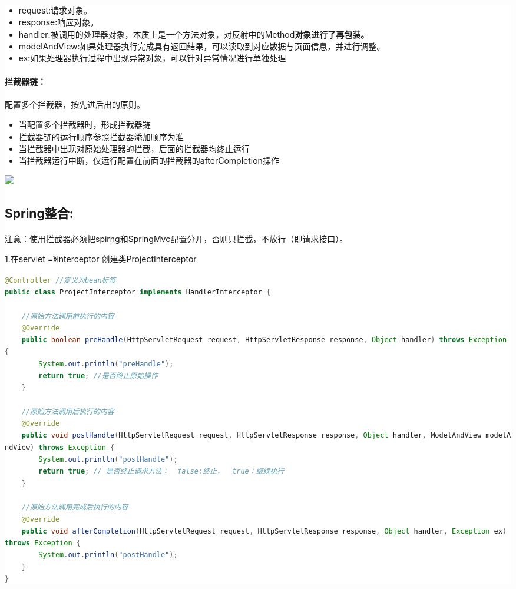 * request:请求对象。
* response:响应对象。
* handler:被调用的处理器对象，本质上是一个方法对象，对反射中的Method**对象进行了再包装。**
* modelAndView:如果处理器执行完成具有返回结果，可以读取到对应数据与页面信息，并进行调整。
* ex:如果处理器执行过程中出现异常对象，可以针对异常情况进行单独处理  

#### 拦截器链：

配置多个拦截器，按先进后出的原则。

* 当配置多个拦截器时，形成拦截器链
* 拦截器链的运行顺序参照拦截器添加顺序为准
* 当拦截器中出现对原始处理器的拦截，后面的拦截器均终止运行
* 当拦截器运行中断，仅运行配置在前面的拦截器的afterCompletion操作

![](../../../%E7%AC%94%E8%AE%B0%E5%9B%BE%E7%89%87/Java/%E6%A1%86%E6%9E%B6/SpringMVC/%25E6%258B%25A6%25E6%2588%25AA%25E9%2593%25BE.png)



##    Spring整合:

​     注意：使用拦截器必须把spirng和SpringMvc配置分开，否则只拦截，不放行（即请求接口）。

1.在servlet =》interceptor 创建类ProjectInterceptor

```java
@Controller //定义为bean标签
public class ProjectInterceptor implements HandlerInterceptor {

    //原始方法调用前执行的内容
    @Override
    public boolean preHandle(HttpServletRequest request, HttpServletResponse response, Object handler) throws Exception {
        System.out.println("preHandle");
        return true; //是否终止原始操作
    }

    //原始方法调用后执行的内容
    @Override
    public void postHandle(HttpServletRequest request, HttpServletResponse response, Object handler, ModelAndView modelAndView) throws Exception {
        System.out.println("postHandle");
        return true; // 是否终止请求方法：  false:终止，  true：继续执行
    }

    //原始方法调用完成后执行的内容
    @Override
    public void afterCompletion(HttpServletRequest request, HttpServletResponse response, Object handler, Exception ex) throws Exception {
        System.out.println("postHandle");
    }
}
```
